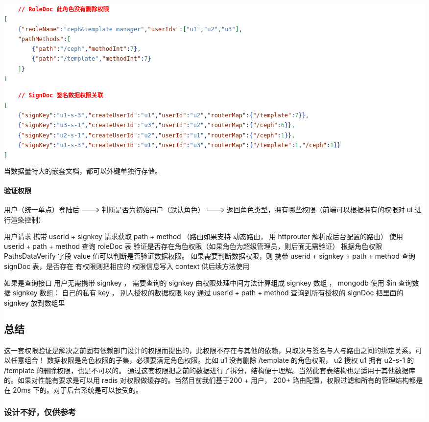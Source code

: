``` json
    // RoleDoc 此角色没有删除权限
[
    {"reoleName":"ceph&template manager","userIds":["u1","u2","u3"],
    "pathMethods":[
        {"path":"/ceph","methodInt":7},
        {"path":"/template","methodInt":7}
    ]}
]

```
``` json
    // SignDoc 签名数据权限关联
[
    {"signKey":"u1-s-3","createUserId":"u1","userId":"u2","routerMap":{"/template":7}},
    {"signKey":"u3-s-1","createUserId":"u3","userId":"u2","routerMap":{"/ceph":6}},
    {"signKey":"u2-s-1","createUserId":"u2","userId":"u1","routerMap":{"/ceph":1}},
    {"signKey":"u1-s-3","createUserId":"u1","userId":"u3","routerMap":{"/template":1,"/ceph":1}}
]

```
当数据量特大的嵌套文档，都可以外键单独行存储。

#### 验证权限 

用户（统一单点）登陆后 ---> 判断是否为初始用户（默认角色） ---> 返回角色类型，拥有哪些权限（前端可以根据拥有的权限对 ui 进行渲染控制）

用户请求 携带 userid + signkey 请求获取 path + method （路由如果支持 动态路由， 用 httprouter 解析成后台配置的路由）
使用 userid + path + method 查询 roleDoc 表 验证是否存在角色权限（如果角色为超级管理员，则后面无需验证）
根据角色权限 PathsDataVerify 字段  value 值可以判断是否验证数据权限。
如果需要判断数据权限，则 携带 userid + signkey + path + method 查询 signDoc 表，是否存在 有权限则把相应的 权限信息写入 context 供后续方法使用

如果是查询接口 用户无需携带 signkey ， 需要查询的 signkey 由权限处理中间方法计算组成 signkey 数组 ， mongodb 使用 $in 查询数据
signkey 数组： 自己的私有 key ， 别人授权的数据权限 key 通过 userid + path + method 查询到所有授权的 signDoc 把里面的 signkey 放到数组里

## 总结

这一套权限验证是解决之前固有依赖部门设计的权限而提出的，此权限不存在与其他的依赖，只取决与签名与人与路由之间的绑定关系。可以任意组合！
数据权限是角色权限的子集，必须要满足角色权限。比如 u1 没有删除 /template 的角色权限， u2 授权 u1 拥有 u2-s-1 的 /template 的删除权限，也是不可以的。
通过这套权限把之前的数据进行了拆分，结构便于理解。当然此套表结构也是适用于其他数据库的。如果对性能有要求是可以用 redis 对权限做缓存的。当然目前我们基于200 + 用户， 200+ 路由配置，权限过滤和所有的管理结构都是在 20ms 下的。对于后台系统是可以接受的。

### 设计不好，仅供参考